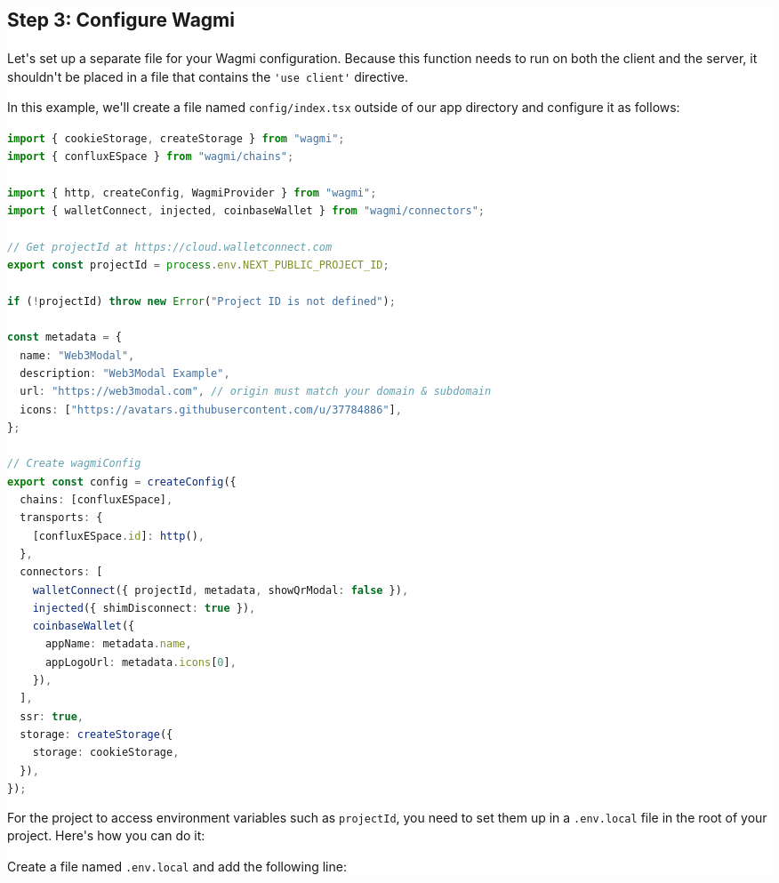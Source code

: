 ## Step 3: Configure Wagmi

Let's set up a separate file for your Wagmi configuration. Because this function needs to run on both the client and the server, it shouldn't be placed in a file that contains the `'use client'` directive.

In this example, we'll create a file named `config/index.tsx` outside of our app directory and configure it as follows:

```typescript
import { cookieStorage, createStorage } from "wagmi";
import { confluxESpace } from "wagmi/chains";

import { http, createConfig, WagmiProvider } from "wagmi";
import { walletConnect, injected, coinbaseWallet } from "wagmi/connectors";

// Get projectId at https://cloud.walletconnect.com
export const projectId = process.env.NEXT_PUBLIC_PROJECT_ID;

if (!projectId) throw new Error("Project ID is not defined");

const metadata = {
  name: "Web3Modal",
  description: "Web3Modal Example",
  url: "https://web3modal.com", // origin must match your domain & subdomain
  icons: ["https://avatars.githubusercontent.com/u/37784886"],
};

// Create wagmiConfig
export const config = createConfig({
  chains: [confluxESpace],
  transports: {
    [confluxESpace.id]: http(),
  },
  connectors: [
    walletConnect({ projectId, metadata, showQrModal: false }),
    injected({ shimDisconnect: true }),
    coinbaseWallet({
      appName: metadata.name,
      appLogoUrl: metadata.icons[0],
    }),
  ],
  ssr: true,
  storage: createStorage({
    storage: cookieStorage,
  }),
});
```

For the project to access environment variables such as `projectId`, you need to set them up in a `.env.local` file in the root of your project. Here's how you can do it:

Create a file named `.env.local` and add the following line:
